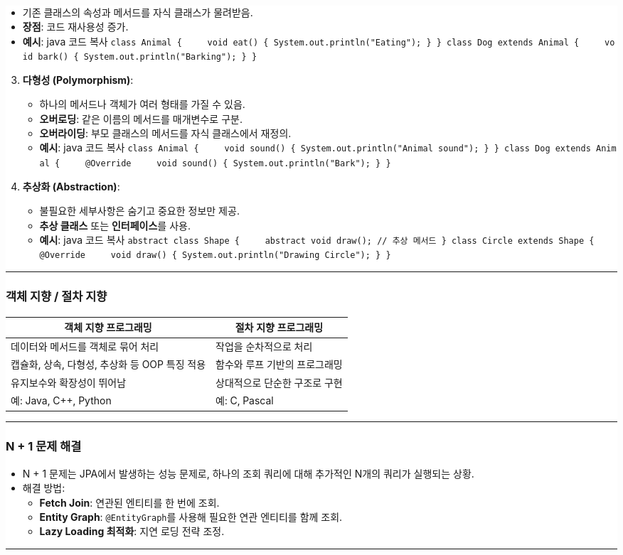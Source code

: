    - 기존 클래스의 속성과 메서드를 자식 클래스가 물려받음.
   - **장점**: 코드 재사용성 증가.
   - **예시**:
     java
     코드 복사
     `class Animal {     void eat() { System.out.println("Eating"); } } class Dog extends Animal {     void bark() { System.out.println("Barking"); } }`

3. **다형성 (Polymorphism)**:

   - 하나의 메서드나 객체가 여러 형태를 가질 수 있음.
   - **오버로딩**: 같은 이름의 메서드를 매개변수로 구분.
   - **오버라이딩**: 부모 클래스의 메서드를 자식 클래스에서 재정의.
   - **예시**:
     java
     코드 복사
     `class Animal {     void sound() { System.out.println("Animal sound"); } } class Dog extends Animal {     @Override     void sound() { System.out.println("Bark"); } }`

4. **추상화 (Abstraction)**:

   - 불필요한 세부사항은 숨기고 중요한 정보만 제공.
   - **추상 클래스** 또는 **인터페이스**를 사용.
   - **예시**:
     java
     코드 복사
     `abstract class Shape {     abstract void draw(); // 추상 메서드 } class Circle extends Shape {     @Override     void draw() { System.out.println("Drawing Circle"); } }`

---

### **객체 지향 / 절차 지향**

| **객체 지향 프로그래밍**                      | **절차 지향 프로그래밍**      |
| --------------------------------------------- | ----------------------------- |
| 데이터와 메서드를 객체로 묶어 처리            | 작업을 순차적으로 처리        |
| 캡슐화, 상속, 다형성, 추상화 등 OOP 특징 적용 | 함수와 루프 기반의 프로그래밍 |
| 유지보수와 확장성이 뛰어남                    | 상대적으로 단순한 구조로 구현 |
| 예: Java, C++, Python                         | 예: C, Pascal                 |

---

### **N + 1 문제 해결**

- N + 1 문제는 JPA에서 발생하는 성능 문제로, 하나의 조회 쿼리에 대해 추가적인 N개의 쿼리가 실행되는 상황.
- 해결 방법:
  - **Fetch Join**: 연관된 엔티티를 한 번에 조회.
  - **Entity Graph**: `@EntityGraph`를 사용해 필요한 연관 엔티티를 함께 조회.
  - **Lazy Loading 최적화**: 지연 로딩 전략 조정.

---
